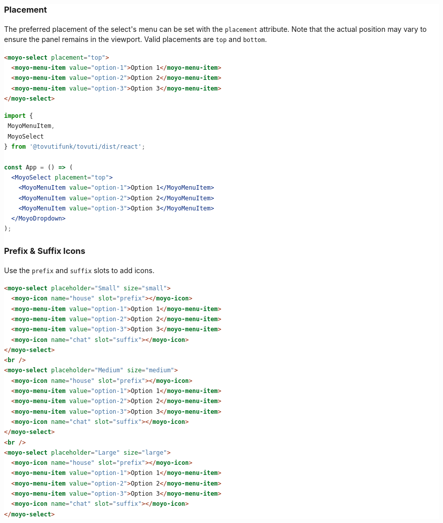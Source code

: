 ### Placement

The preferred placement of the select's menu can be set with the `placement` attribute. Note that the actual position may vary to ensure the panel remains in the viewport. Valid placements are `top` and `bottom`.

```html preview
<moyo-select placement="top">
  <moyo-menu-item value="option-1">Option 1</moyo-menu-item>
  <moyo-menu-item value="option-2">Option 2</moyo-menu-item>
  <moyo-menu-item value="option-3">Option 3</moyo-menu-item>
</moyo-select>
```

```jsx react
import {
 MoyoMenuItem,
 MoyoSelect
} from '@tovutifunk/tovuti/dist/react';

const App = () => (
  <MoyoSelect placement="top">
    <MoyoMenuItem value="option-1">Option 1</MoyoMenuItem>
    <MoyoMenuItem value="option-2">Option 2</MoyoMenuItem>
    <MoyoMenuItem value="option-3">Option 3</MoyoMenuItem>
  </MoyoDropdown>
);
```

### Prefix & Suffix Icons

Use the `prefix` and `suffix` slots to add icons.

```html preview
<moyo-select placeholder="Small" size="small">
  <moyo-icon name="house" slot="prefix"></moyo-icon>
  <moyo-menu-item value="option-1">Option 1</moyo-menu-item>
  <moyo-menu-item value="option-2">Option 2</moyo-menu-item>
  <moyo-menu-item value="option-3">Option 3</moyo-menu-item>
  <moyo-icon name="chat" slot="suffix"></moyo-icon>
</moyo-select>
<br />
<moyo-select placeholder="Medium" size="medium">
  <moyo-icon name="house" slot="prefix"></moyo-icon>
  <moyo-menu-item value="option-1">Option 1</moyo-menu-item>
  <moyo-menu-item value="option-2">Option 2</moyo-menu-item>
  <moyo-menu-item value="option-3">Option 3</moyo-menu-item>
  <moyo-icon name="chat" slot="suffix"></moyo-icon>
</moyo-select>
<br />
<moyo-select placeholder="Large" size="large">
  <moyo-icon name="house" slot="prefix"></moyo-icon>
  <moyo-menu-item value="option-1">Option 1</moyo-menu-item>
  <moyo-menu-item value="option-2">Option 2</moyo-menu-item>
  <moyo-menu-item value="option-3">Option 3</moyo-menu-item>
  <moyo-icon name="chat" slot="suffix"></moyo-icon>
</moyo-select>
```
